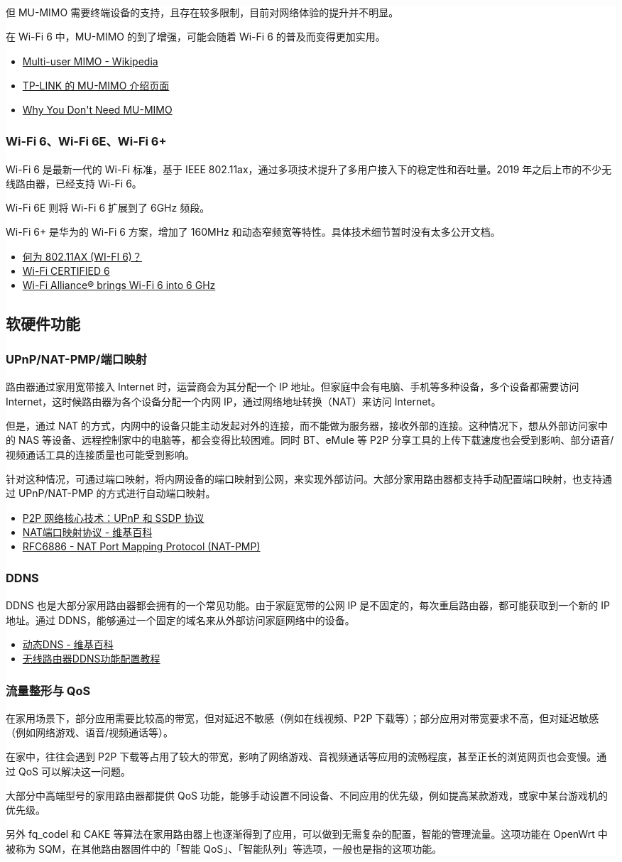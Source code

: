 但 MU-MIMO 需要终端设备的支持，且存在较多限制，目前对网络体验的提升并不明显。

在 Wi-Fi 6 中，MU-MIMO 的到了增强，可能会随着 Wi-Fi 6 的普及而变得更加实用。

- [Multi-user MIMO - Wikipedia](https://en.wikipedia.org/wiki/Multi-user_MIMO)

- [TP-LINK 的 MU-MIMO 介绍页面](https://www.tp-link.com/common/Promo/en/MU-MIMO/MU-MIMO.html)

- [Why You Don't Need MU-MIMO](https://www.smallnetbuilder.com/wireless/wireless-features/33100-why-you-don-t-need-mu-mimo)

### Wi-Fi 6、Wi-Fi 6E、Wi-Fi 6+

Wi-Fi 6 是最新一代的 Wi-Fi 标准，基于 IEEE 802.11ax，通过多项技术提升了多用户接入下的稳定性和吞吐量。2019 年之后上市的不少无线路由器，已经支持 Wi-Fi 6。

Wi-Fi 6E 则将 Wi-Fi 6 扩展到了 6GHz 频段。

Wi-Fi 6+ 是华为的 Wi-Fi 6 方案，增加了 160MHz 和动态窄频宽等特性。具体技术细节暂时没有太多公开文档。

- [何为 802.11AX (WI-FI 6)？](https://www.arubanetworks.com/assets/_zh-hans/so/SO_80211ax.pdf)
- [Wi-Fi CERTIFIED 6](https://www.wi-fi.org/discover-wi-fi/wi-fi-certified-6)
- [Wi-Fi Alliance® brings Wi-Fi 6 into 6 GHz](https://www.wi-fi.org/news-events/newsroom/wi-fi-alliance-brings-wi-fi-6-into-6-ghz)

## 软硬件功能

### UPnP/NAT-PMP/端口映射

路由器通过家用宽带接入 Internet 时，运营商会为其分配一个 IP 地址。但家庭中会有电脑、手机等多种设备，多个设备都需要访问 Internet，这时候路由器为各个设备分配一个内网 IP，通过网络地址转换（NAT）来访问 Internet。

但是，通过 NAT 的方式，内网中的设备只能主动发起对外的连接，而不能做为服务器，接收外部的连接。这种情况下，想从外部访问家中的 NAS 等设备、远程控制家中的电脑等，都会变得比较困难。同时 BT、eMule 等 P2P 分享工具的上传下载速度也会受到影响、部分语音/视频通话工具的连接质量也可能受到影响。

针对这种情况，可通过端口映射，将内网设备的端口映射到公网，来实现外部访问。大部分家用路由器都支持手动配置端口映射，也支持通过 UPnP/NAT-PMP 的方式进行自动端口映射。

- [P2P 网络核心技术：UPnP 和 SSDP 协议](https://zhuanlan.zhihu.com/p/40407669)
- [NAT端口映射协议 - 维基百科](https://zh.wikipedia.org/zh-hans/NAT%E7%AB%AF%E5%8F%A3%E6%98%A0%E5%B0%84%E5%8D%8F%E8%AE%AE)
- [RFC6886 - NAT Port Mapping Protocol (NAT-PMP)](https://tools.ietf.org/html/rfc6886)

### DDNS

DDNS 也是大部分家用路由器都会拥有的一个常见功能。由于家庭宽带的公网 IP 是不固定的，每次重启路由器，都可能获取到一个新的 IP 地址。通过 DDNS，能够通过一个固定的域名来从外部访问家庭网络中的设备。

- [动态DNS - 维基百科](https://zh.wikipedia.org/zh-cn/%E5%8B%95%E6%85%8BDNS)
- [无线路由器DDNS功能配置教程](https://www.tenda.com.cn/faq/9530.html)

### 流量整形与 QoS

在家用场景下，部分应用需要比较高的带宽，但对延迟不敏感（例如在线视频、P2P 下载等）；部分应用对带宽要求不高，但对延迟敏感（例如网络游戏、语音/视频通话等）。

在家中，往往会遇到 P2P 下载等占用了较大的带宽，影响了网络游戏、音视频通话等应用的流畅程度，甚至正长的浏览网页也会变慢。通过 QoS 可以解决这一问题。

大部分中高端型号的家用路由器都提供 QoS 功能，能够手动设置不同设备、不同应用的优先级，例如提高某款游戏，或家中某台游戏机的优先级。

另外 fq_codel 和 CAKE 等算法在家用路由器上也逐渐得到了应用，可以做到无需复杂的配置，智能的管理流量。这项功能在 OpenWrt 中被称为 SQM，在其他路由器固件中的「智能 QoS」、「智能队列」等选项，一般也是指的这项功能。
